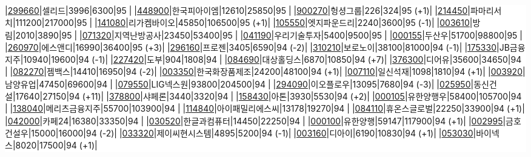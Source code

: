 |[299660](https://finance.daum.net/quotes/A299660)|셀리드|3996|6300|95 |
|[448900](https://finance.daum.net/quotes/A448900)|한국피아이엠|12610|25850|95 |
|[900270](https://finance.daum.net/quotes/A900270)|헝셩그룹|226|324|95 (+1)|
|[214450](https://finance.daum.net/quotes/A214450)|파마리서치|111200|217000|95 |
|[141080](https://finance.daum.net/quotes/A141080)|리가켐바이오|45850|106500|95 (+1)|
|[105550](https://finance.daum.net/quotes/A105550)|엣지파운드리|2240|3600|95 (-1)|
|[003610](https://finance.daum.net/quotes/A003610)|방림|2010|3890|95 |
|[071320](https://finance.daum.net/quotes/A071320)|지역난방공사|23450|53400|95 |
|[041190](https://finance.daum.net/quotes/A041190)|우리기술투자|5400|9500|95 |
|[000155](https://finance.daum.net/quotes/A000155)|두산우|51700|98800|95 |
|[260970](https://finance.daum.net/quotes/A260970)|에스앤디|16990|36400|95 (+3)|
|[296160](https://finance.daum.net/quotes/A296160)|프로젠|3405|6590|94 (-2)|
|[310210](https://finance.daum.net/quotes/A310210)|보로노이|38100|81000|94 (-1)|
|[175330](https://finance.daum.net/quotes/A175330)|JB금융지주|10940|19600|94 (-1)|
|[227420](https://finance.daum.net/quotes/A227420)|도부|904|1808|94 |
|[084690](https://finance.daum.net/quotes/A084690)|대상홀딩스|6870|10850|94 (+7)|
|[376300](https://finance.daum.net/quotes/A376300)|디어유|35600|34650|94 |
|[082270](https://finance.daum.net/quotes/A082270)|젬백스|14410|16950|94 (-2)|
|[003350](https://finance.daum.net/quotes/A003350)|한국화장품제조|24200|48100|94 (+1)|
|[007110](https://finance.daum.net/quotes/A007110)|일신석재|1098|1810|94 (+1)|
|[003920](https://finance.daum.net/quotes/A003920)|남양유업|47450|69600|94 |
|[079550](https://finance.daum.net/quotes/A079550)|LIG넥스원|93800|204500|94 |
|[294090](https://finance.daum.net/quotes/A294090)|이오플로우|13095|7680|94 (-3)|
|[025950](https://finance.daum.net/quotes/A025950)|동신건설|17640|27150|94 (+11)|
|[378800](https://finance.daum.net/quotes/A378800)|샤페론|3440|3320|94 |
|[158430](https://finance.daum.net/quotes/A158430)|아톤|3930|5530|94 (+2)|
|[000105](https://finance.daum.net/quotes/A000105)|유한양행우|58400|105700|94 |
|[138040](https://finance.daum.net/quotes/A138040)|메리츠금융지주|55700|103900|94 |
|[114840](https://finance.daum.net/quotes/A114840)|아이패밀리에스씨|13178|19270|94 |
|[084110](https://finance.daum.net/quotes/A084110)|휴온스글로벌|22250|33900|94 (+1)|
|[042000](https://finance.daum.net/quotes/A042000)|카페24|16380|33350|94 |
|[030520](https://finance.daum.net/quotes/A030520)|한글과컴퓨터|14450|22250|94 |
|[000100](https://finance.daum.net/quotes/A000100)|유한양행|59147|117900|94 (+1)|
|[002995](https://finance.daum.net/quotes/A002995)|금호건설우|15000|16000|94 (-2)|
|[033320](https://finance.daum.net/quotes/A033320)|제이씨현시스템|4895|5200|94 (-1)|
|[003160](https://finance.daum.net/quotes/A003160)|디아이|6190|10830|94 (+1)|
|[053030](https://finance.daum.net/quotes/A053030)|바이넥스|8020|17500|94 (+1)|